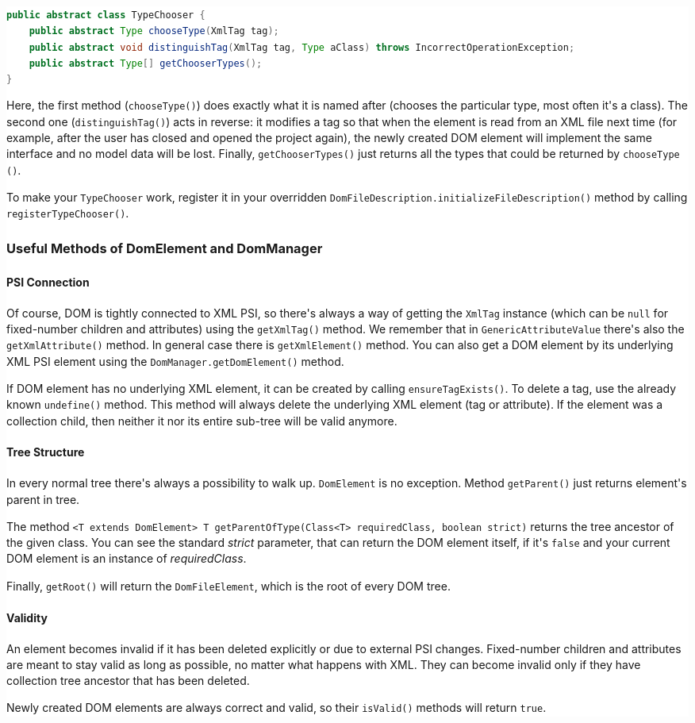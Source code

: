 ```java
public abstract class TypeChooser {
    public abstract Type chooseType(XmlTag tag);
    public abstract void distinguishTag(XmlTag tag, Type aClass) throws IncorrectOperationException;
    public abstract Type[] getChooserTypes();
}
```

Here, the first method (`chooseType()`) does exactly what it is named after (chooses the particular type, most often it's a class).
The second one (`distinguishTag()`) acts in reverse: it modifies a tag so that when the element is read from an XML file next time (for example, after the user has closed and opened the project again), the newly created DOM element will implement the same interface and no model data will be lost.
Finally, `getChooserTypes()` just returns all the types that could be returned by `chooseType()`.

To make your `TypeChooser` work, register it in your overridden `DomFileDescription.initializeFileDescription()` method by calling `registerTypeChooser()`.

### Useful Methods of DomElement and DomManager


#### PSI Connection
Of course, DOM is tightly connected to XML PSI, so there's always a way of getting the `XmlTag` instance (which can be `null` for fixed-number children and attributes) using the `getXmlTag()` method.
We remember that in `GenericAttributeValue` there's also the `getXmlAttribute()` method.
In general case there is `getXmlElement()` method.
You can also get a DOM element by its underlying XML PSI element using the `DomManager.getDomElement()` method.

If DOM element has no underlying XML element, it can be created by calling `ensureTagExists()`.
To delete a tag, use the already known `undefine()` method.
This method will always delete the underlying XML element (tag or attribute).
If the element was a collection child, then neither it nor its entire sub-tree will be valid anymore.

#### Tree Structure
In every normal tree there's always a possibility to walk up. `DomElement` is no exception.
Method `getParent()` just returns element's parent in tree.

The method `<T extends DomElement> T getParentOfType(Class<T> requiredClass, boolean strict)` returns the tree ancestor of the given class.
You can see the standard _strict_ parameter, that can return the DOM element itself, if it's `false` and your current DOM element is an instance of _requiredClass_.

Finally, `getRoot()` will return the `DomFileElement`, which is the root of every DOM tree.

#### Validity
An element becomes invalid if it has been deleted explicitly or due to external PSI changes.
Fixed-number children and attributes are meant to stay valid as long as possible, no matter what happens with XML.
They can become invalid only if they have collection tree ancestor that has been deleted.

Newly created DOM elements are always correct and valid, so their `isValid()` methods will return `true`.
